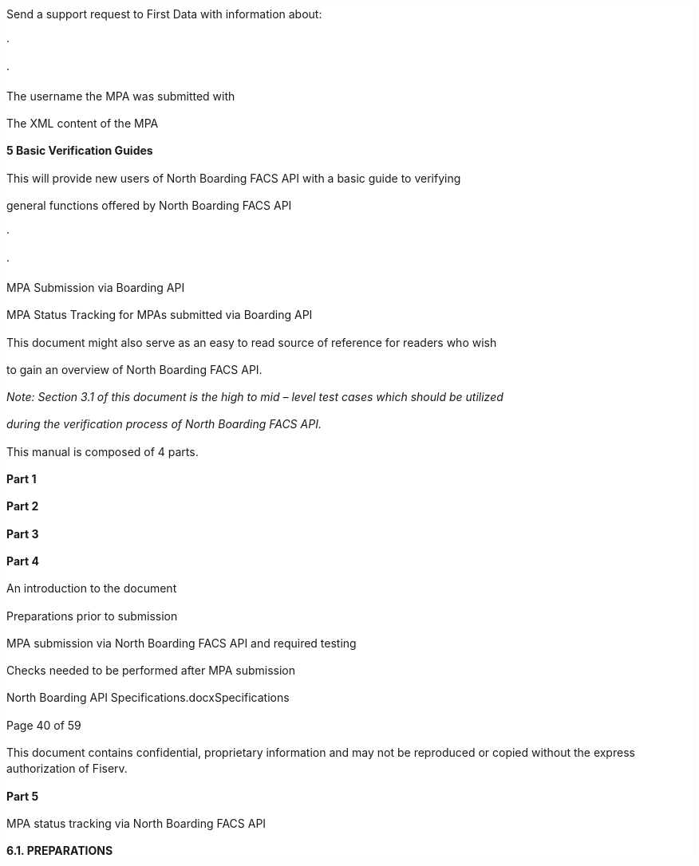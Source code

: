 Send a support request to First Data with information about:

·

·

The username the MPA was submitted with

The XML content of the MPA

**5 Basic Verification Guides**

This will provide new users of North Boarding FACS API with a basic guide to verifying

general functions offered by North Boarding FACS API

·

·

MPA Submission via Boarding API

MPA Status Tracking for MPAs submitted via Boarding API

This document might also serve as an easy to read source of reference for readers who wish

to gain an overview of North Boarding FACS API.

*Note: Section 3.1 of this document is the high to mid – level test cases which should be utilized*

*during the verification process of North Boarding FACS API.*

This manual is composed of 4 parts.

**Part 1**

**Part 2**

**Part 3**

**Part 4**

An introduction to the document

Preparations prior to submission

MPA submission via North Boarding FACS API and required testing

Checks needed to be performed after MPA submission

North Boarding API Specifications.docxSpecifications

Page 40 of 59

This document contains confidential, proprietary information and may not be reproduced or copied without the express authorization of Fiserv.





**Part 5**

MPA status tracking via North Boarding FACS API

**6.1. PREPARATIONS**
